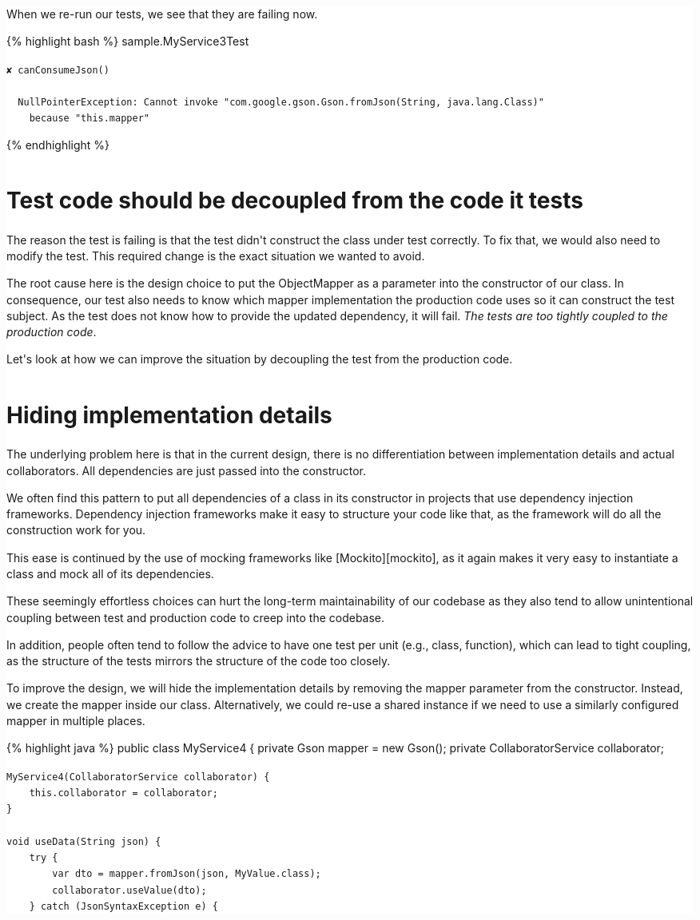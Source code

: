 When we re-run our tests, we see that they are failing now.

{% highlight bash %}
sample.MyService3Test

    ✘ canConsumeJson()

      NullPointerException: Cannot invoke "com.google.gson.Gson.fromJson(String, java.lang.Class)"
        because "this.mapper"
{% endhighlight %}

# Test code should be decoupled from the code it tests

The reason the test is failing is that the test didn't construct the class under test correctly.
To fix that, we would also need to modify the test. This required change is the exact situation we wanted to avoid.

The root cause here is the design choice to put the ObjectMapper as a parameter into the constructor of our class.
In consequence, our test also needs to know which mapper implementation the production code uses so it can construct
the test subject. As the test does not know how to provide the updated dependency, it will fail.
_The tests are too tightly coupled to the production code_.

Let's look at how we can improve the situation by decoupling the test from the production code.

# Hiding implementation details

The underlying problem here is that in the current design, there is no differentiation between implementation details
and actual collaborators. All dependencies are just passed into the constructor.

We often find this pattern to put all dependencies of a class in its constructor in projects that use dependency injection frameworks.
Dependency injection frameworks make it easy to structure your code like that, as the framework will do all the construction work for you.

This ease is continued by the use of mocking frameworks like [Mockito][mockito], as it again makes it very easy to
instantiate a class and mock all of its dependencies.

These seemingly effortless choices can hurt the long-term maintainability of our codebase as they also tend to allow
unintentional coupling between test and production code to creep into the codebase.

In addition, people often tend to follow the advice to have one test per unit (e.g., class, function), which can lead
to tight coupling, as the structure of the tests mirrors the structure of the code too closely.

To improve the design, we will hide the implementation details by removing the mapper parameter from the constructor.
Instead, we create the mapper inside our class. Alternatively, we could
re-use a shared instance if we need to use a similarly configured mapper in multiple places.

{% highlight java %}
public class MyService4 {
    private Gson mapper = new Gson();
    private CollaboratorService collaborator;

    MyService4(CollaboratorService collaborator) {
        this.collaborator = collaborator;
    }

    void useData(String json) {
        try {
            var dto = mapper.fromJson(json, MyValue.class);
            collaborator.useValue(dto);
        } catch (JsonSyntaxException e) {

[^1]: We would still consider this to be an _aggregation_ even if you are referencing a shared mapper. The fact that the mapper is shared is just an implementation detail.
[^2]: Remember to avoid mocking third-party code (see [Part #1][part-1]).
[^3]: _Refactoring is a disciplined technique for restructuring an existing body of code, altering its internal structure without changing its external behavior._ (see [Refactoring.com][refactoring])
[part-1]: {% post_url 2023-10-16-testing_objectmapper_mock %}
[mockito]: https://site.mockito.org/
[gson]: https://github.com/google/gson
[test-contravariance]: https://blog.cleancoder.com/uncle-bob/2017/10/03/TestContravariance.html
[github-examples]: https://github.com/red-green-coding/bettertests-objectmapper-mock
[refactoring]: https://refactoring.com/